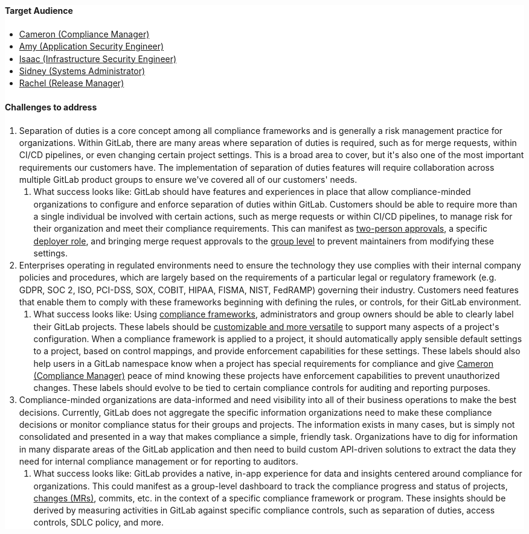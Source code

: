 #### Target Audience

* [Cameron (Compliance Manager)](https://handbook.gitlab.com/handbook/product/personas/#cameron-compliance-manager)
* [Amy (Application Security Engineer)](https://handbook.gitlab.com/handbook/product/personas/#amy-application-security-engineer)
* [Isaac (Infrastructure Security Engineer)](https://handbook.gitlab.com/handbook/product/personas/#isaac-infrastructure-security-engineer)
* [Sidney (Systems Administrator)](https://handbook.gitlab.com/handbook/product/personas/#sidney-systems-administrator)
* [Rachel (Release Manager)](https://handbook.gitlab.com/handbook/product/personas/#rachel-release-manager)

#### Challenges to address

1. Separation of duties is a core concept among all compliance frameworks and is generally a risk management practice for organizations. Within GitLab, there are many areas where separation of duties is required, such as for merge requests, within CI/CD pipelines, or even changing certain project settings. This is a broad area to cover, but it's also one of the most important requirements our customers have. The implementation of separation of duties features will require collaboration across multiple GitLab product groups to ensure we've covered all of our customers' needs.
   1. What success looks like: GitLab should have features and experiences in place that allow compliance-minded organizations to configure and enforce separation of duties within GitLab. Customers should be able to require more than a single individual be involved with certain actions, such as merge requests or within CI/CD pipelines, to manage risk for their organization and meet their compliance requirements. This can manifest as [two-person approvals](https://gitlab.com/groups/gitlab-org/-/epics/3839), a specific [deployer role](https://docs.gitlab.com/ee/ci/environments/protected_environments.html#deployment-only-access-to-protected-environments), and bringing merge request approvals to the [group level](https://gitlab.com/groups/gitlab-org/-/epics/4367) to prevent maintainers from modifying these settings.
1. Enterprises operating in regulated environments need to ensure the technology they use complies with their internal company policies and procedures, which are largely based on the requirements of a particular legal or regulatory framework (e.g. GDPR, SOC 2, ISO, PCI-DSS, SOX, COBIT, HIPAA, FISMA, NIST, FedRAMP) governing their industry. Customers need features that enable them to comply with these frameworks beginning with defining the rules, or controls, for their GitLab environment.
   1. What success looks like: Using [compliance frameworks](https://docs.gitlab.com/ee/user/project/settings/#compliance-framework), administrators and group owners should be able to clearly label their GitLab projects. These labels should be [customizable and more versatile](https://gitlab.com/groups/gitlab-org/-/epics/4082) to support many aspects of a project's configuration. When a compliance framework is applied to a project, it should automatically apply sensible default settings to a project, based on control mappings, and provide enforcement capabilities for these settings. These labels should also help users in a GitLab namespace know when a project has special requirements for compliance and give [Cameron (Compliance Manager)](https://handbook.gitlab.com/handbook/product/personas/#cameron-compliance-manager) peace of mind knowing these projects have enforcement capabilities to prevent unauthorized changes. These labels should evolve to be tied to certain compliance controls for auditing and reporting purposes.
1. Compliance-minded organizations are data-informed and need visibility into all of their business operations to make the best decisions. Currently, GitLab does not aggregate the specific information organizations need to make these compliance decisions or monitor compliance status for their groups and projects. The information exists in many cases, but is simply not consolidated and presented in a way that makes compliance a simple, friendly task. Organizations have to dig for information in many disparate areas of the GitLab application and then need to build custom API-driven solutions to extract the data they need for internal compliance management or for reporting to auditors.
   1. What success looks like: GitLab provides a native, in-app experience for data and insights centered around compliance for organizations. This could manifest as a group-level dashboard to track the compliance progress and status of projects, [changes (MRs)](https://gitlab.com/groups/gitlab-org/-/epics/4802), commits, etc. in the context of a specific compliance framework or program. These insights should be derived by measuring activities in GitLab against specific compliance controls, such as separation of duties, access controls, SDLC policy, and more.